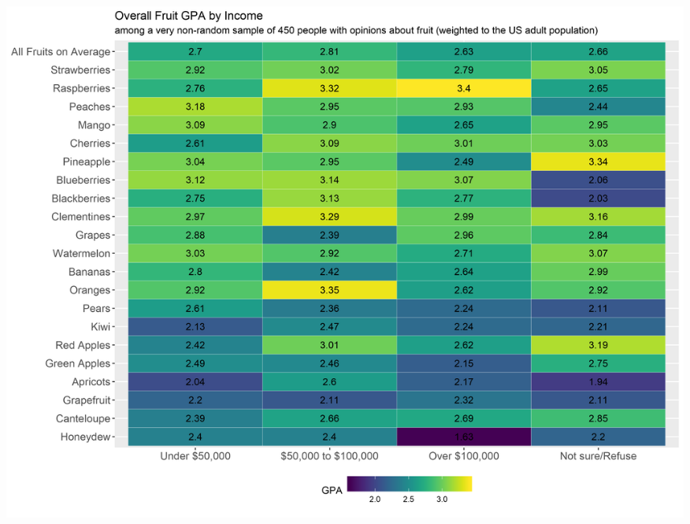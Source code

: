 ![](https://raw.githubusercontent.com/GWarrenn/gwarrenn.github.io/drafts/images/fruit_ranking/demo_income_recode_wtd_plot.png)

